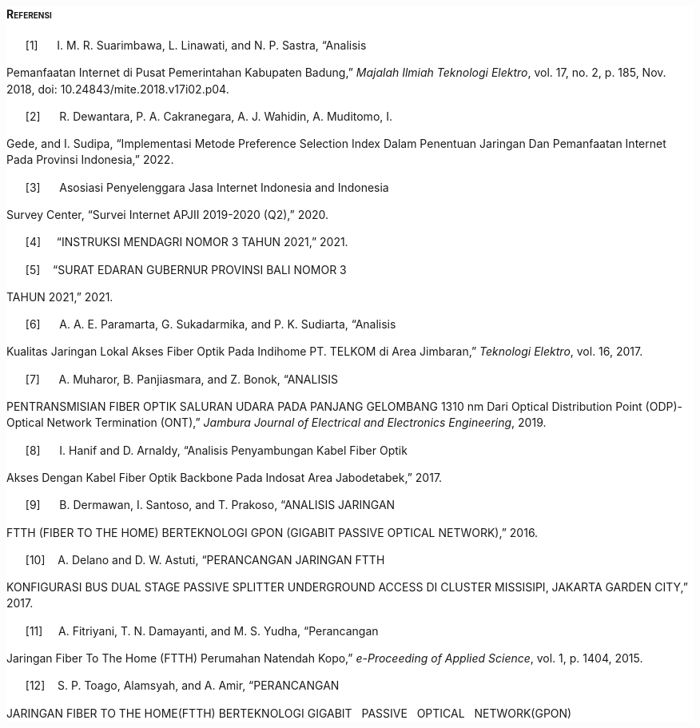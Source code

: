 <h4><a name="bookmark46"></a><span class="font10" style="font-variant:small-caps;"><a name="bookmark47"></a>Referensi</span></h4>
<ul style="list-style:none;"><li>
<p><span class="font8">[1] &nbsp;&nbsp;&nbsp;&nbsp;&nbsp;I. M. R. Suarimbawa, L. Linawati, and N. P. Sastra, “Analisis</span></p></li></ul>
<p><span class="font8">Pemanfaatan Internet di Pusat Pemerintahan Kabupaten Badung,” </span><span class="font8" style="font-style:italic;">Majalah Ilmiah Teknologi Elektro</span><span class="font8">, vol. 17, no. 2, p. 185, Nov. 2018, doi: 10.24843/mite.2018.v17i02.p04.</span></p>
<ul style="list-style:none;"><li>
<p><span class="font8">[2] &nbsp;&nbsp;&nbsp;&nbsp;&nbsp;R. Dewantara, P. A. Cakranegara, A. J. Wahidin, A. Muditomo, I.</span></p></li></ul>
<p><span class="font8">Gede, and I. Sudipa, “Implementasi Metode Preference Selection Index Dalam Penentuan Jaringan Dan Pemanfaatan Internet Pada Provinsi Indonesia,” 2022.</span></p>
<ul style="list-style:none;"><li>
<p><span class="font8">[3] &nbsp;&nbsp;&nbsp;&nbsp;&nbsp;Asosiasi Penyelenggara Jasa Internet Indonesia and Indonesia</span></p></li></ul>
<p><span class="font8">Survey Center, “Survei Internet APJII 2019-2020 (Q2),” 2020.</span></p>
<ul style="list-style:none;"><li>
<p><span class="font8">[4] &nbsp;&nbsp;&nbsp;&nbsp;“INSTRUKSI MENDAGRI NOMOR 3 TAHUN 2021,” 2021.</span></p></li>
<li>
<p><span class="font8">[5] &nbsp;&nbsp;&nbsp;“SURAT EDARAN GUBERNUR PROVINSI BALI NOMOR 3</span></p></li></ul>
<p><span class="font8">TAHUN 2021,” 2021.</span></p>
<ul style="list-style:none;"><li>
<p><span class="font8">[6] &nbsp;&nbsp;&nbsp;&nbsp;&nbsp;A. A. E. Paramarta, G. Sukadarmika, and P. K. Sudiarta, “Analisis</span></p></li></ul>
<p><span class="font8">Kualitas Jaringan Lokal Akses Fiber Optik Pada Indihome PT. TELKOM di Area Jimbaran,” </span><span class="font8" style="font-style:italic;">Teknologi Elektro</span><span class="font8">, vol. 16, 2017.</span></p>
<ul style="list-style:none;"><li>
<p><span class="font8">[7] &nbsp;&nbsp;&nbsp;&nbsp;&nbsp;A. Muharor, B. Panjiasmara, and Z. Bonok, “ANALISIS</span></p></li></ul>
<p><span class="font8">PENTRANSMISIAN FIBER OPTIK SALURAN UDARA PADA PANJANG GELOMBANG 1310 nm Dari Optical Distribution Point (ODP)-Optical Network Termination (ONT),” </span><span class="font8" style="font-style:italic;">Jambura Journal of Electrical and Electronics Engineering</span><span class="font8">, 2019.</span></p>
<ul style="list-style:none;"><li>
<p><span class="font8">[8] &nbsp;&nbsp;&nbsp;&nbsp;&nbsp;I. Hanif and D. Arnaldy, “Analisis Penyambungan Kabel Fiber Optik</span></p></li></ul>
<p><span class="font8">Akses Dengan Kabel Fiber Optik Backbone Pada Indosat Area Jabodetabek,” 2017.</span></p>
<ul style="list-style:none;"><li>
<p><span class="font8">[9] &nbsp;&nbsp;&nbsp;&nbsp;&nbsp;B. Dermawan, I. Santoso, and T. Prakoso, “ANALISIS JARINGAN</span></p></li></ul>
<p><span class="font8">FTTH (FIBER TO THE HOME) BERTEKNOLOGI GPON (GIGABIT PASSIVE OPTICAL NETWORK),” 2016.</span></p>
<ul style="list-style:none;"><li>
<p><span class="font8">[10] &nbsp;&nbsp;&nbsp;A. Delano and D. W. Astuti, “PERANCANGAN JARINGAN FTTH</span></p></li></ul>
<p><span class="font8">KONFIGURASI BUS DUAL STAGE PASSIVE SPLITTER UNDERGROUND ACCESS DI CLUSTER MISSISIPI, JAKARTA GARDEN CITY,” 2017.</span></p>
<ul style="list-style:none;"><li>
<p><span class="font8">[11] &nbsp;&nbsp;&nbsp;&nbsp;A. Fitriyani, T. N. Damayanti, and M. S. Yudha, “Perancangan</span></p></li></ul>
<p><span class="font8">Jaringan Fiber To The Home (FTTH) Perumahan Natendah Kopo,” </span><span class="font8" style="font-style:italic;">e-Proceeding of Applied Science</span><span class="font8">, vol. 1, p. 1404, 2015.</span></p>
<ul style="list-style:none;"><li>
<p><span class="font8">[12] &nbsp;&nbsp;&nbsp;S. P. Toago, Alamsyah, and A. Amir, “PERANCANGAN</span></p></li></ul>
<p><span class="font8">JARINGAN FIBER TO THE HOME(FTTH) BERTEKNOLOGI GIGABIT &nbsp;&nbsp;PASSIVE &nbsp;&nbsp;OPTICAL &nbsp;&nbsp;NETWORK(GPON)</span></p>